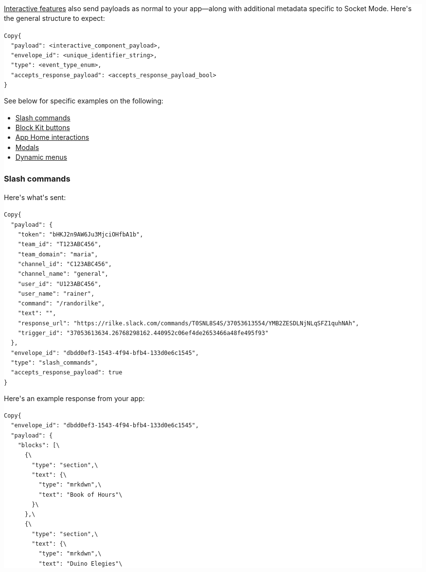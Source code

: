 [Interactive features](https://api.slack.com/interactivity) also send payloads as normal to your app—along with additional metadata specific to Socket Mode. Here's the general structure to expect:

```hljs json
Copy{
  "payload": <interactive_component_payload>,
  "envelope_id": <unique_identifier_string>,
  "type": <event_type_enum>,
  "accepts_response_payload": <accepts_response_payload_bool>
}

```

See below for specific examples on the following:

- [Slash commands](https://api.slack.com/apis/socket-mode#command)
- [Block Kit buttons](https://api.slack.com/apis/socket-mode#button)
- [App Home interactions](https://api.slack.com/apis/socket-mode#home)
- [Modals](https://api.slack.com/apis/socket-mode#modal)
- [Dynamic menus](https://api.slack.com/apis/socket-mode#menu)

### Slash commands

Here's what's sent:

```hljs json
Copy{
  "payload": {
    "token": "bHKJ2n9AW6Ju3MjciOHfbA1b",
    "team_id": "T123ABC456",
    "team_domain": "maria",
    "channel_id": "C123ABC456",
    "channel_name": "general",
    "user_id": "U123ABC456",
    "user_name": "rainer",
    "command": "/randorilke",
    "text": "",
    "response_url": "https://rilke.slack.com/commands/T0SNL8S4S/37053613554/YMB2ZESDLNjNLqSFZ1quhNAh",
    "trigger_id": "37053613634.26768298162.440952c06ef4de2653466a48fe495f93"
  },
  "envelope_id": "dbdd0ef3-1543-4f94-bfb4-133d0e6c1545",
  "type": "slash_commands",
  "accepts_response_payload": true
}

```

Here's an example response from your app:

```hljs json
Copy{
  "envelope_id": "dbdd0ef3-1543-4f94-bfb4-133d0e6c1545",
  "payload": {
    "blocks": [\
      {\
        "type": "section",\
        "text": {\
          "type": "mrkdwn",\
          "text": "Book of Hours"\
        }\
      },\
      {\
        "type": "section",\
        "text": {\
          "type": "mrkdwn",\
          "text": "Duino Elegies"\
```